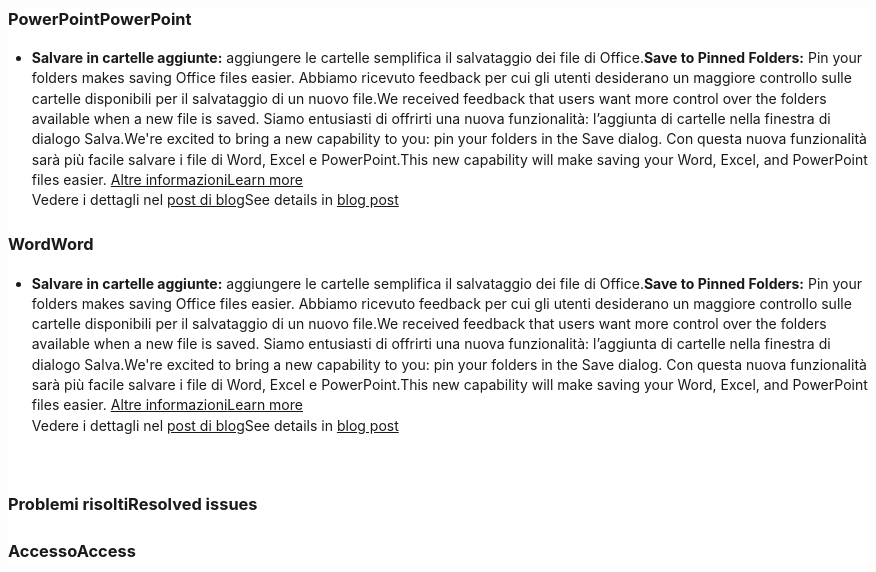 ### <a name="powerpoint"></a><span data-ttu-id="e9f73-407">PowerPoint</span><span class="sxs-lookup"><span data-stu-id="e9f73-407">PowerPoint</span></span>

- <span data-ttu-id="e9f73-408">**Salvare in cartelle aggiunte:** aggiungere le cartelle semplifica il salvataggio dei file di Office.</span><span class="sxs-lookup"><span data-stu-id="e9f73-408">**Save to Pinned Folders:** Pin your folders makes saving Office files easier.</span></span>  <span data-ttu-id="e9f73-409">Abbiamo ricevuto feedback per cui gli utenti desiderano un maggiore controllo sulle cartelle disponibili per il salvataggio di un nuovo file.</span><span class="sxs-lookup"><span data-stu-id="e9f73-409">We received feedback that users want more control over the folders available when a new file is saved.</span></span> <span data-ttu-id="e9f73-410">Siamo entusiasti di offrirti una nuova funzionalità: l’aggiunta di cartelle nella finestra di dialogo Salva.</span><span class="sxs-lookup"><span data-stu-id="e9f73-410">We're excited to bring a new capability to you: pin your folders in the Save dialog.</span></span> <span data-ttu-id="e9f73-411">Con questa nuova funzionalità sarà più facile salvare i file di Word, Excel e PowerPoint.</span><span class="sxs-lookup"><span data-stu-id="e9f73-411">This new capability will make saving your Word, Excel, and PowerPoint files easier.</span></span> [<span data-ttu-id="e9f73-412">Altre informazioni</span><span class="sxs-lookup"><span data-stu-id="e9f73-412">Learn more</span></span>](https://support.office.com/article/d030c796-2aaa-4c3f-b8fa-6a464531722a)<br /><span data-ttu-id="e9f73-413">Vedere i dettagli nel [post di blog](https://blog-insider.office.com/2020/05/18/pin-your-folders-makes-saving-office-files-easier/)</span><span class="sxs-lookup"><span data-stu-id="e9f73-413">See details in [blog post](https://blog-insider.office.com/2020/05/18/pin-your-folders-makes-saving-office-files-easier/)</span></span>

### <a name="word"></a><span data-ttu-id="e9f73-414">Word</span><span class="sxs-lookup"><span data-stu-id="e9f73-414">Word</span></span>

- <span data-ttu-id="e9f73-415">**Salvare in cartelle aggiunte:** aggiungere le cartelle semplifica il salvataggio dei file di Office.</span><span class="sxs-lookup"><span data-stu-id="e9f73-415">**Save to Pinned Folders:** Pin your folders makes saving Office files easier.</span></span>  <span data-ttu-id="e9f73-416">Abbiamo ricevuto feedback per cui gli utenti desiderano un maggiore controllo sulle cartelle disponibili per il salvataggio di un nuovo file.</span><span class="sxs-lookup"><span data-stu-id="e9f73-416">We received feedback that users want more control over the folders available when a new file is saved.</span></span> <span data-ttu-id="e9f73-417">Siamo entusiasti di offrirti una nuova funzionalità: l’aggiunta di cartelle nella finestra di dialogo Salva.</span><span class="sxs-lookup"><span data-stu-id="e9f73-417">We're excited to bring a new capability to you: pin your folders in the Save dialog.</span></span> <span data-ttu-id="e9f73-418">Con questa nuova funzionalità sarà più facile salvare i file di Word, Excel e PowerPoint.</span><span class="sxs-lookup"><span data-stu-id="e9f73-418">This new capability will make saving your Word, Excel, and PowerPoint files easier.</span></span> [<span data-ttu-id="e9f73-419">Altre informazioni</span><span class="sxs-lookup"><span data-stu-id="e9f73-419">Learn more</span></span>](https://support.office.com/article/d030c796-2aaa-4c3f-b8fa-6a464531722a)<br /><span data-ttu-id="e9f73-420">Vedere i dettagli nel [post di blog](https://blog-insider.office.com/2020/05/18/pin-your-folders-makes-saving-office-files-easier/)</span><span class="sxs-lookup"><span data-stu-id="e9f73-420">See details in [blog post](https://blog-insider.office.com/2020/05/18/pin-your-folders-makes-saving-office-files-easier/)</span></span>


[//]: # (DO NOT REMOVE FEATUREDETAILS CONTENT END)

<br/>

[//]: # (DO NOT REMOVE BUGDETAILS CONTENT START)

### <a name="resolved-issues"></a><span data-ttu-id="e9f73-423">Problemi risolti</span><span class="sxs-lookup"><span data-stu-id="e9f73-423">Resolved issues</span></span>
### <a name="access"></a><span data-ttu-id="e9f73-424">Accesso</span><span class="sxs-lookup"><span data-stu-id="e9f73-424">Access</span></span>


[//]: # (NON RIMUOVERE)
[//]: # (DO NOT REMOVE FEATUREDETAILS CONTENT START)
[//]: # (DO NOT REMOVE BUGDETAILS CONTENT END)
[//]: # (DO NOT REMOVE FEATUREDETAILS CONTENT START)
[//]: # (NON RIMUOVERE I DETTAGLI DI FINE CONTENUTO)
[//]: # (DO NOT REMOVE FEATUREDETAILS CONTENT START)
[//]: # (DO NOT REMOVE BUGDETAILS CONTENT END)
[//]: # (DO NOT REMOVE FEATUREDETAILS CONTENT START)
[//]: # (DO NOT REMOVE BUGDETAILS CONTENT END)
[//]: # (NON RIMUOVERE FINE DEL CONTENUTO BUG)
[//]: # (DO NOT REMOVE FEATUREDETAILS CONTENT START)